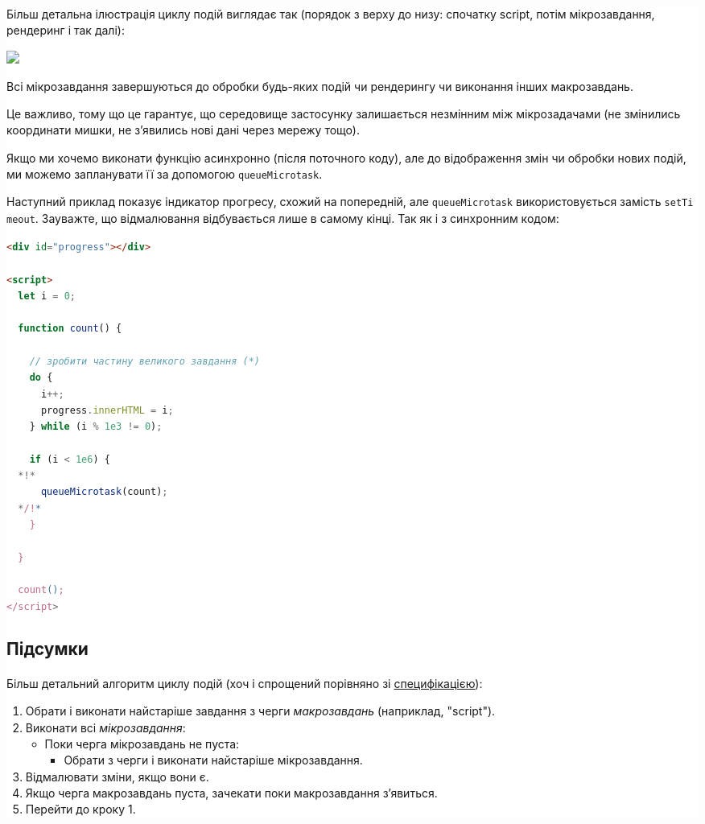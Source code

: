 Більш детальна ілюстрація циклу подій виглядає так (порядок з верху до низу: спочатку script, потім мікрозавдання, рендеринг і так далі):

![](eventLoop-full.svg)

Всі мікрозавдання завершуються до обробки будь-яких подій чи рендерингу чи виконання інших макрозавдань.

Це важливо, тому що це гарантує, що середовище застосунку залишається незмінним між мікрозадачами (не змінились координати мишки, не з’явились нові дані через мережу тощо).

Якщо ми хочемо виконати функцію асинхронно (після поточного коду), але до відображення змін чи обробки нових подій, ми можемо запланувати її за допомогою `queueMicrotask`.

Наступний приклад показує індикатор прогресу, схожий на попередній, але `queueMicrotask` використовується замість `setTimeout`. Зауважте, що відмалювання відбувається лише в самому кінці. Так як і з синхронним кодом:

```html run
<div id="progress"></div>

<script>
  let i = 0;

  function count() {

    // зробити частину великого завдання (*)
    do {
      i++;
      progress.innerHTML = i;
    } while (i % 1e3 != 0);

    if (i < 1e6) {
  *!*
      queueMicrotask(count);
  */!*
    }

  }

  count();
</script>
```

## Підсумки

Більш детальний алгоритм циклу подій (хоч і спрощений порівняно зі [специфікацією](https://html.spec.whatwg.org/multipage/webappapis.html#event-loop-processing-model)):

1. Обрати і виконати найстаріше завдання з черги *макрозавдань* (наприклад, "script").
2. Виконати всі *мікрозавдання*:
    - Поки черга мікрозавдань не пуста:
        - Обрати з черги і виконати найстаріше мікрозавдання.
3. Відмалювати зміни, якщо вони є.
4. Якщо черга макрозавдань пуста, зачекати поки макрозавдання з’явиться.
5. Перейти до кроку 1.

